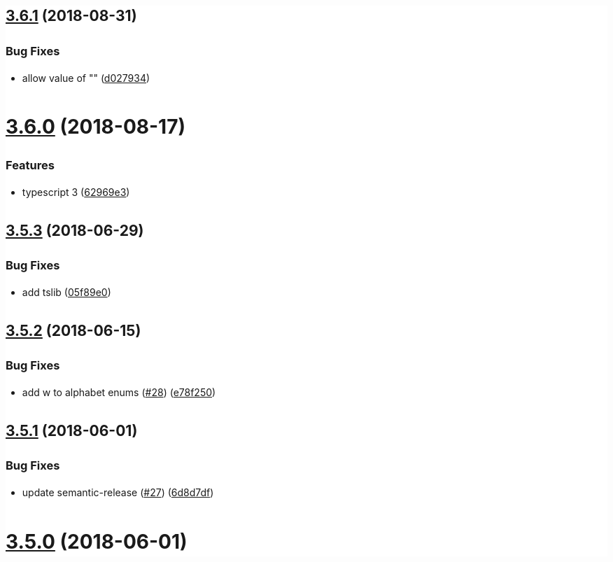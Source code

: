 

## [3.6.1](https://github.com/rizzlesauce/oclif-parser/compare/v3.6.0...v3.6.1) (2018-08-31)


### Bug Fixes

* allow value of "" ([d027934](https://github.com/rizzlesauce/oclif-parser/commit/d027934))



# [3.6.0](https://github.com/rizzlesauce/oclif-parser/compare/v3.5.3...v3.6.0) (2018-08-17)


### Features

* typescript 3 ([62969e3](https://github.com/rizzlesauce/oclif-parser/commit/62969e3))



## [3.5.3](https://github.com/rizzlesauce/oclif-parser/compare/v3.5.2...v3.5.3) (2018-06-29)


### Bug Fixes

* add tslib ([05f89e0](https://github.com/rizzlesauce/oclif-parser/commit/05f89e0))



## [3.5.2](https://github.com/rizzlesauce/oclif-parser/compare/v3.5.1...v3.5.2) (2018-06-15)


### Bug Fixes

* add w to alphabet enums ([#28](https://github.com/rizzlesauce/oclif-parser/issues/28)) ([e78f250](https://github.com/rizzlesauce/oclif-parser/commit/e78f250))



## [3.5.1](https://github.com/rizzlesauce/oclif-parser/compare/v3.5.0...v3.5.1) (2018-06-01)


### Bug Fixes

* update semantic-release ([#27](https://github.com/rizzlesauce/oclif-parser/issues/27)) ([6d8d7df](https://github.com/rizzlesauce/oclif-parser/commit/6d8d7df))



# [3.5.0](https://github.com/rizzlesauce/oclif-parser/compare/v3.4.1...v3.5.0) (2018-06-01)
